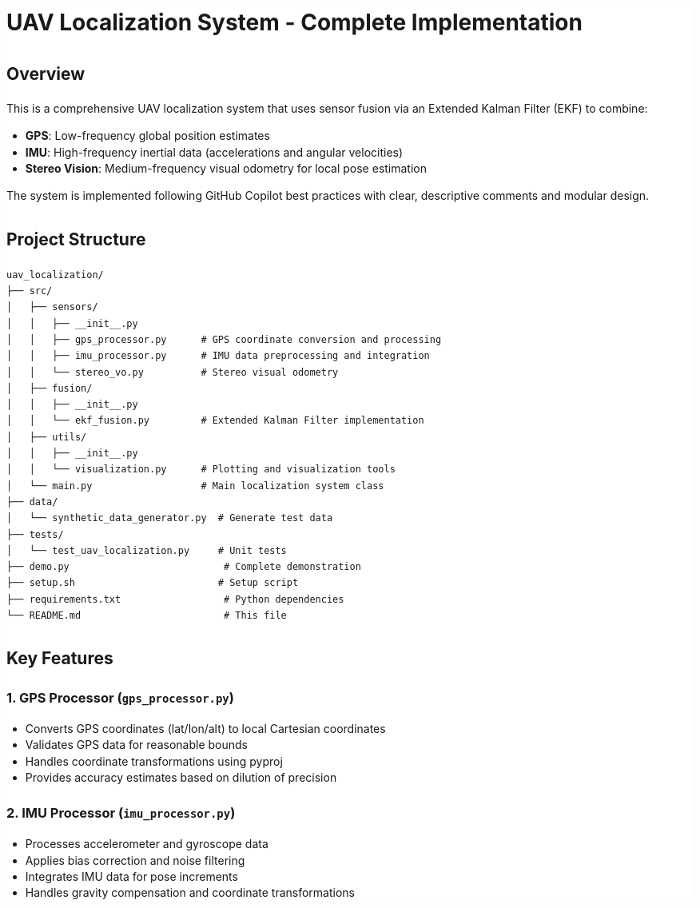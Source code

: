 # UAV Localization System - Complete Implementation

## Overview

This is a comprehensive UAV localization system that uses sensor fusion via an Extended Kalman Filter (EKF) to combine:

- **GPS**: Low-frequency global position estimates
- **IMU**: High-frequency inertial data (accelerations and angular velocities)  
- **Stereo Vision**: Medium-frequency visual odometry for local pose estimation

The system is implemented following GitHub Copilot best practices with clear, descriptive comments and modular design.

## Project Structure

```
uav_localization/
├── src/
│   ├── sensors/
│   │   ├── __init__.py
│   │   ├── gps_processor.py      # GPS coordinate conversion and processing
│   │   ├── imu_processor.py      # IMU data preprocessing and integration
│   │   └── stereo_vo.py          # Stereo visual odometry
│   ├── fusion/
│   │   ├── __init__.py
│   │   └── ekf_fusion.py         # Extended Kalman Filter implementation
│   ├── utils/
│   │   ├── __init__.py
│   │   └── visualization.py      # Plotting and visualization tools
│   └── main.py                   # Main localization system class
├── data/
│   └── synthetic_data_generator.py  # Generate test data
├── tests/
│   └── test_uav_localization.py     # Unit tests
├── demo.py                           # Complete demonstration
├── setup.sh                         # Setup script
├── requirements.txt                  # Python dependencies
└── README.md                         # This file
```

## Key Features

### 1. GPS Processor (`gps_processor.py`)
- Converts GPS coordinates (lat/lon/alt) to local Cartesian coordinates
- Validates GPS data for reasonable bounds
- Handles coordinate transformations using pyproj
- Provides accuracy estimates based on dilution of precision

### 2. IMU Processor (`imu_processor.py`)  
- Processes accelerometer and gyroscope data
- Applies bias correction and noise filtering
- Integrates IMU data for pose increments
- Handles gravity compensation and coordinate transformations
